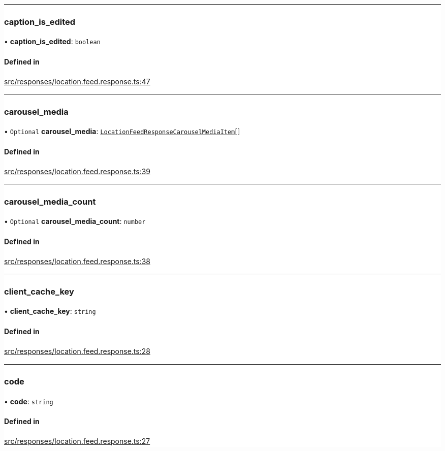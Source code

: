 ___

### caption\_is\_edited

• **caption\_is\_edited**: `boolean`

#### Defined in

[src/responses/location.feed.response.ts:47](https://github.com/Nerixyz/instagram-private-api/blob/b3351b9/src/responses/location.feed.response.ts#L47)

___

### carousel\_media

• `Optional` **carousel\_media**: [`LocationFeedResponseCarouselMediaItem`](LocationFeedResponseCarouselMediaItem.md)[]

#### Defined in

[src/responses/location.feed.response.ts:39](https://github.com/Nerixyz/instagram-private-api/blob/b3351b9/src/responses/location.feed.response.ts#L39)

___

### carousel\_media\_count

• `Optional` **carousel\_media\_count**: `number`

#### Defined in

[src/responses/location.feed.response.ts:38](https://github.com/Nerixyz/instagram-private-api/blob/b3351b9/src/responses/location.feed.response.ts#L38)

___

### client\_cache\_key

• **client\_cache\_key**: `string`

#### Defined in

[src/responses/location.feed.response.ts:28](https://github.com/Nerixyz/instagram-private-api/blob/b3351b9/src/responses/location.feed.response.ts#L28)

___

### code

• **code**: `string`

#### Defined in

[src/responses/location.feed.response.ts:27](https://github.com/Nerixyz/instagram-private-api/blob/b3351b9/src/responses/location.feed.response.ts#L27)
